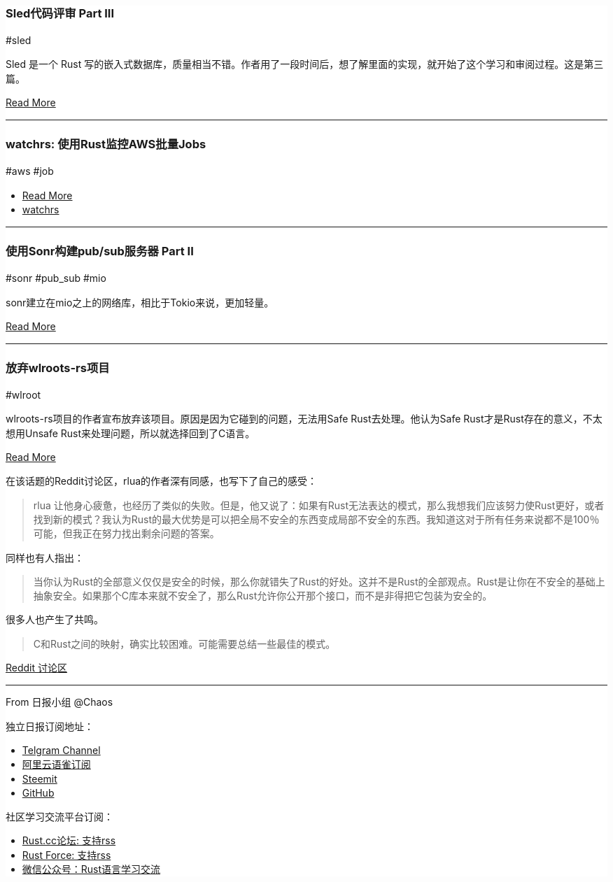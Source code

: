 
### Sled代码评审 Part III

#sled

Sled 是一个 Rust 写的嵌入式数据库，质量相当不错。作者用了一段时间后，想了解里面的实现，就开始了这个学习和审阅过程。这是第三篇。

[Read More](https://ayende.com/blog/187073-C/reviewing-sled-part-iii)

---

### watchrs: 使用Rust监控AWS批量Jobs

#aws #job


- [Read More](https://medium.com/rusted/monitoring-aws-batch-jobs-with-rust-8f1ef6115871)
- [watchrs](https://github.com/itsHabib/watchrs)

---

### 使用Sonr构建pub/sub服务器 Part II

#sonr #pub_sub #mio

sonr建立在mio之上的网络库，相比于Tokio来说，更加轻量。

[Read More](https://hagsteel.com/posts/building-a-pub-sub-with-sonr-part-2/)

---

### 放弃wlroots-rs项目

#wlroot

wlroots-rs项目的作者宣布放弃该项目。原因是因为它碰到的问题，无法用Safe Rust去处理。他认为Safe Rust才是Rust存在的意义，不太想用Unsafe Rust来处理问题，所以就选择回到了C语言。

[Read More](http://way-cooler.org/blog/2019/04/29/rewriting-way-cooler-in-c.html)

在该话题的Reddit讨论区，rlua的作者深有同感，也写下了自己的感受：

> rlua 让他身心疲惫，也经历了类似的失败。但是，他又说了：如果有Rust无法表达的模式，那么我想我们应该努力使Rust更好，或者找到新的模式？我认为Rust的最大优势是可以把全局不安全的东西变成局部不安全的东西。我知道这对于所有任务来说都不是100％可能，但我正在努力找出剩余问题的答案。

同样也有人指出：

> 当你认为Rust的全部意义仅仅是安全的时候，那么你就错失了Rust的好处。这并不是Rust的全部观点。Rust是让你在不安全的基础上抽象安全。如果那个C库本来就不安全了，那么Rust允许你公开那个接口，而不是非得把它包装为安全的。

很多人也产生了共鸣。

> C和Rust之间的映射，确实比较困难。可能需要总结一些最佳的模式。

[Reddit 讨论区](https://www.reddit.com/r/rust/comments/biq864/giving_up_on_wlrootsrs/)

---

From 日报小组 @Chaos

独立日报订阅地址：
- [Telgram Channel](https://t.me/rust_daily_news )
- [阿里云语雀订阅](https://www.yuque.com/chaosbot/rustnews)
- [Steemit](https://steemit.com/@blackanger)
- [GitHub](https://github.com/RustStudy/rust_daily_news)

社区学习交流平台订阅：
- [Rust.cc论坛: 支持rss](https://rust.cc)
- [Rust Force: 支持rss](https://rustforce.net/)
- [微信公众号：Rust语言学习交流](https://rust.cc/article?id=ed7c9379-d681-47cb-9532-0db97d883f62)